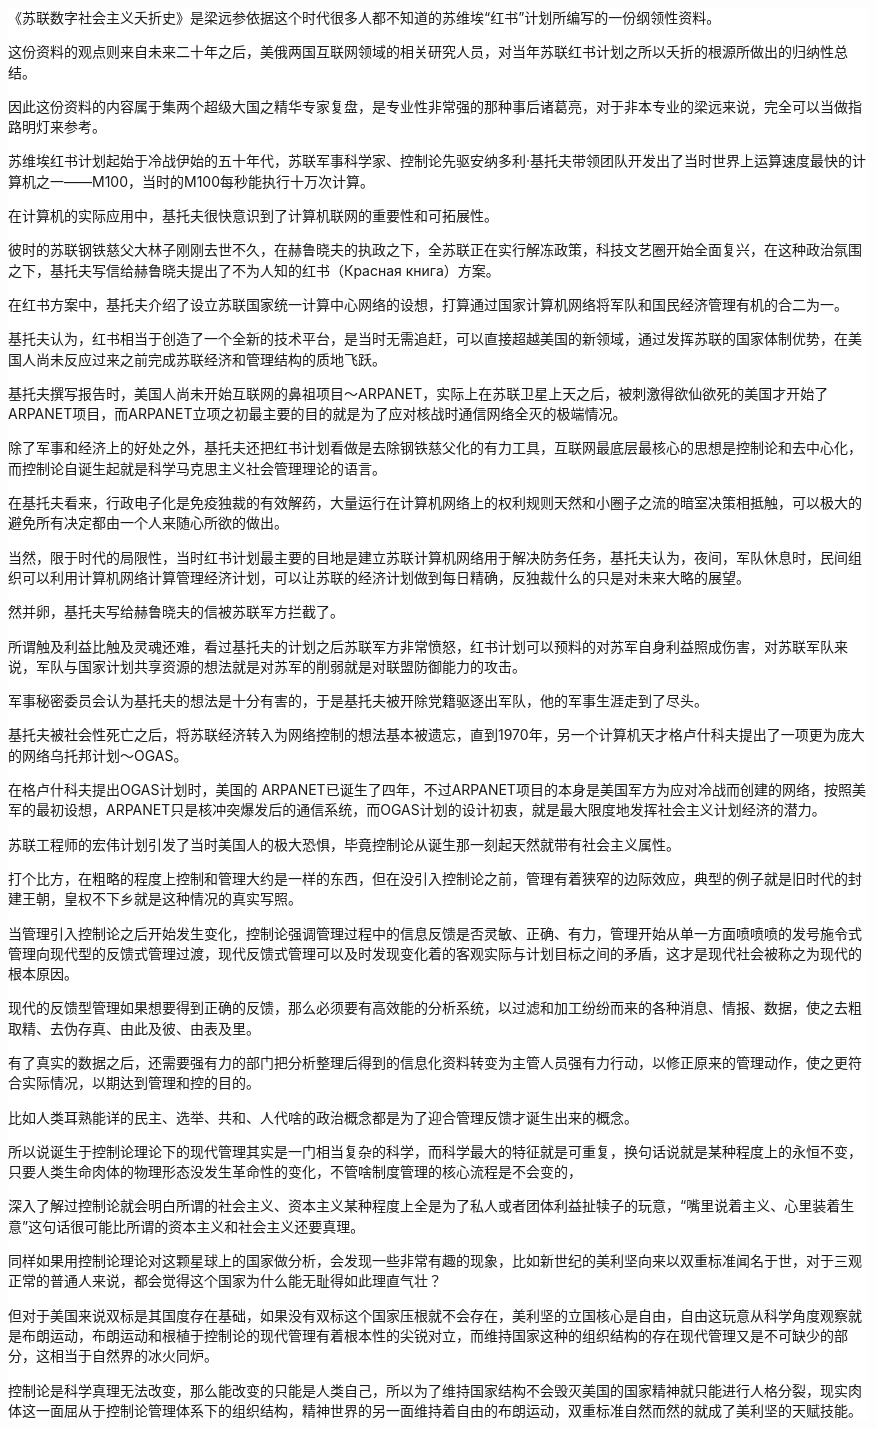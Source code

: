 《苏联数字社会主义夭折史》是梁远参依据这个时代很多人都不知道的苏维埃“红书”计划所编写的一份纲领性资料。

这份资料的观点则来自未来二十年之后，美俄两国互联网领域的相关研究人员，对当年苏联红书计划之所以夭折的根源所做出的归纳性总结。

因此这份资料的内容属于集两个超级大国之精华专家复盘，是专业性非常强的那种事后诸葛亮，对于非本专业的梁远来说，完全可以当做指路明灯来参考。

苏维埃红书计划起始于冷战伊始的五十年代，苏联军事科学家、控制论先驱安纳多利·基托夫带领团队开发出了当时世界上运算速度最快的计算机之一——M100，当时的M100每秒能执行十万次计算。

在计算机的实际应用中，基托夫很快意识到了计算机联网的重要性和可拓展性。

彼时的苏联钢铁慈父大林子刚刚去世不久，在赫鲁晓夫的执政之下，全苏联正在实行解冻政策，科技文艺圈开始全面复兴，在这种政治氛围之下，基托夫写信给赫鲁晓夫提出了不为人知的红书（Красная книга）方案。

在红书方案中，基托夫介绍了设立苏联国家统一计算中心网络的设想，打算通过国家计算机网络将军队和国民经济管理有机的合二为一。

基托夫认为，红书相当于创造了一个全新的技术平台，是当时无需追赶，可以直接超越美国的新领域，通过发挥苏联的国家体制优势，在美国人尚未反应过来之前完成苏联经济和管理结构的质地飞跃。

基托夫撰写报告时，美国人尚未开始互联网的鼻祖项目～ARPANET，实际上在苏联卫星上天之后，被刺激得欲仙欲死的美国才开始了ARPANET项目，而ARPANET立项之初最主要的目的就是为了应对核战时通信网络全灭的极端情况。

除了军事和经济上的好处之外，基托夫还把红书计划看做是去除钢铁慈父化的有力工具，互联网最底层最核心的思想是控制论和去中心化，而控制论自诞生起就是科学马克思主义社会管理理论的语言。

在基托夫看来，行政电子化是免疫独裁的有效解药，大量运行在计算机网络上的权利规则天然和小圈子之流的暗室决策相抵触，可以极大的避免所有决定都由一个人来随心所欲的做出。

当然，限于时代的局限性，当时红书计划最主要的目地是建立苏联计算机网络用于解决防务任务，基托夫认为，夜间，军队休息时，民间组织可以利用计算机网络计算管理经济计划，可以让苏联的经济计划做到每日精确，反独裁什么的只是对未来大略的展望。

然并卵，基托夫写给赫鲁晓夫的信被苏联军方拦截了。

所谓触及利益比触及灵魂还难，看过基托夫的计划之后苏联军方非常愤怒，红书计划可以预料的对苏军自身利益照成伤害，对苏联军队来说，军队与国家计划共享资源的想法就是对苏军的削弱就是对联盟防御能力的攻击。

军事秘密委员会认为基托夫的想法是十分有害的，于是基托夫被开除党籍驱逐出军队，他的军事生涯走到了尽头。

基托夫被社会性死亡之后，将苏联经济转入为网络控制的想法基本被遗忘，直到1970年，另一个计算机天才格卢什科夫提出了一项更为庞大的网络乌托邦计划～OGAS。

在格卢什科夫提出OGAS计划时，美国的 ARPANET已诞生了四年，不过ARPANET项目的本身是美国军方为应对冷战而创建的网络，按照美军的最初设想，ARPANET只是核冲突爆发后的通信系统，而OGAS计划的设计初衷，就是最大限度地发挥社会主义计划经济的潜力。

苏联工程师的宏伟计划引发了当时美国人的极大恐惧，毕竟控制论从诞生那一刻起天然就带有社会主义属性。

打个比方，在粗略的程度上控制和管理大约是一样的东西，但在没引入控制论之前，管理有着狭窄的边际效应，典型的例子就是旧时代的封建王朝，皇权不下乡就是这种情况的真实写照。

当管理引入控制论之后开始发生变化，控制论强调管理过程中的信息反馈是否灵敏、正确、有力，管理开始从单一方面喷喷喷的发号施令式管理向现代型的反馈式管理过渡，现代反馈式管理可以及时发现变化着的客观实际与计划目标之间的矛盾，这才是现代社会被称之为现代的根本原因。

现代的反馈型管理如果想要得到正确的反馈，那么必须要有高效能的分析系统，以过滤和加工纷纷而来的各种消息、情报、数据，使之去粗取精、去伪存真、由此及彼、由表及里。

有了真实的数据之后，还需要强有力的部门把分析整理后得到的信息化资料转变为主管人员强有力行动，以修正原来的管理动作，使之更符合实际情况，以期达到管理和控的目的。

比如人类耳熟能详的民主、选举、共和、人代啥的政治概念都是为了迎合管理反馈才诞生出来的概念。

所以说诞生于控制论理论下的现代管理其实是一门相当复杂的科学，而科学最大的特征就是可重复，换句话说就是某种程度上的永恒不变，只要人类生命肉体的物理形态没发生革命性的变化，不管啥制度管理的核心流程是不会变的，

深入了解过控制论就会明白所谓的社会主义、资本主义某种程度上全是为了私人或者团体利益扯犊子的玩意，“嘴里说着主义、心里装着生意”这句话很可能比所谓的资本主义和社会主义还要真理。

同样如果用控制论理论对这颗星球上的国家做分析，会发现一些非常有趣的现象，比如新世纪的美利坚向来以双重标准闻名于世，对于三观正常的普通人来说，都会觉得这个国家为什么能无耻得如此理直气壮？

但对于美国来说双标是其国度存在基础，如果没有双标这个国家压根就不会存在，美利坚的立国核心是自由，自由这玩意从科学角度观察就是布朗运动，布朗运动和根植于控制论的现代管理有着根本性的尖锐对立，而维持国家这种的组织结构的存在现代管理又是不可缺少的部分，这相当于自然界的冰火同炉。

控制论是科学真理无法改变，那么能改变的只能是人类自己，所以为了维持国家结构不会毁灭美国的国家精神就只能进行人格分裂，现实肉体这一面屈从于控制论管理体系下的组织结构，精神世界的另一面维持着自由的布朗运动，双重标准自然而然的就成了美利坚的天赋技能。
